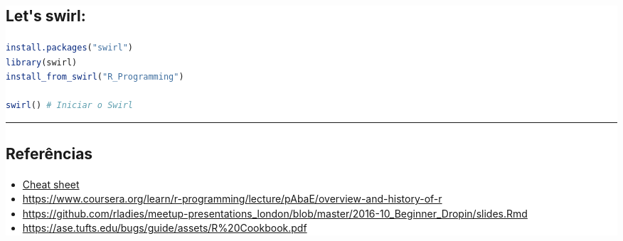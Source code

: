 ## Let's swirl:

```r
install.packages("swirl")
library(swirl)
install_from_swirl("R_Programming")

swirl() # Iniciar o Swirl
```

---
## Referências

* [Cheat sheet]("https://www.rstudio.com/wp-content/uploads/2016/05/base-r.pdf")
* https://www.coursera.org/learn/r-programming/lecture/pAbaE/overview-and-history-of-r
* https://github.com/rladies/meetup-presentations_london/blob/master/2016-10_Beginner_Dropin/slides.Rmd
* https://ase.tufts.edu/bugs/guide/assets/R%20Cookbook.pdf


